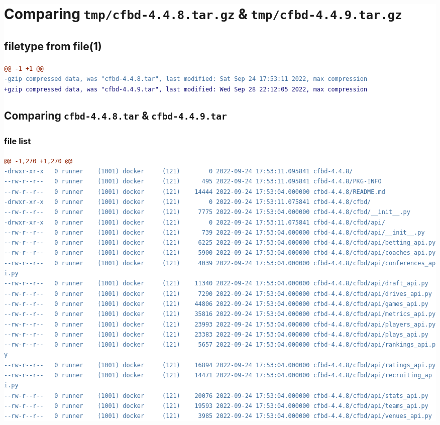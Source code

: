 # Comparing `tmp/cfbd-4.4.8.tar.gz` & `tmp/cfbd-4.4.9.tar.gz`

## filetype from file(1)

```diff
@@ -1 +1 @@
-gzip compressed data, was "cfbd-4.4.8.tar", last modified: Sat Sep 24 17:53:11 2022, max compression
+gzip compressed data, was "cfbd-4.4.9.tar", last modified: Wed Sep 28 22:12:05 2022, max compression
```

## Comparing `cfbd-4.4.8.tar` & `cfbd-4.4.9.tar`

### file list

```diff
@@ -1,270 +1,270 @@
-drwxr-xr-x   0 runner    (1001) docker     (121)        0 2022-09-24 17:53:11.095841 cfbd-4.4.8/
--rw-r--r--   0 runner    (1001) docker     (121)      495 2022-09-24 17:53:11.095841 cfbd-4.4.8/PKG-INFO
--rw-r--r--   0 runner    (1001) docker     (121)    14444 2022-09-24 17:53:04.000000 cfbd-4.4.8/README.md
-drwxr-xr-x   0 runner    (1001) docker     (121)        0 2022-09-24 17:53:11.075841 cfbd-4.4.8/cfbd/
--rw-r--r--   0 runner    (1001) docker     (121)     7775 2022-09-24 17:53:04.000000 cfbd-4.4.8/cfbd/__init__.py
-drwxr-xr-x   0 runner    (1001) docker     (121)        0 2022-09-24 17:53:11.075841 cfbd-4.4.8/cfbd/api/
--rw-r--r--   0 runner    (1001) docker     (121)      739 2022-09-24 17:53:04.000000 cfbd-4.4.8/cfbd/api/__init__.py
--rw-r--r--   0 runner    (1001) docker     (121)     6225 2022-09-24 17:53:04.000000 cfbd-4.4.8/cfbd/api/betting_api.py
--rw-r--r--   0 runner    (1001) docker     (121)     5900 2022-09-24 17:53:04.000000 cfbd-4.4.8/cfbd/api/coaches_api.py
--rw-r--r--   0 runner    (1001) docker     (121)     4039 2022-09-24 17:53:04.000000 cfbd-4.4.8/cfbd/api/conferences_api.py
--rw-r--r--   0 runner    (1001) docker     (121)    11340 2022-09-24 17:53:04.000000 cfbd-4.4.8/cfbd/api/draft_api.py
--rw-r--r--   0 runner    (1001) docker     (121)     7290 2022-09-24 17:53:04.000000 cfbd-4.4.8/cfbd/api/drives_api.py
--rw-r--r--   0 runner    (1001) docker     (121)    44806 2022-09-24 17:53:04.000000 cfbd-4.4.8/cfbd/api/games_api.py
--rw-r--r--   0 runner    (1001) docker     (121)    35816 2022-09-24 17:53:04.000000 cfbd-4.4.8/cfbd/api/metrics_api.py
--rw-r--r--   0 runner    (1001) docker     (121)    23993 2022-09-24 17:53:04.000000 cfbd-4.4.8/cfbd/api/players_api.py
--rw-r--r--   0 runner    (1001) docker     (121)    23383 2022-09-24 17:53:04.000000 cfbd-4.4.8/cfbd/api/plays_api.py
--rw-r--r--   0 runner    (1001) docker     (121)     5657 2022-09-24 17:53:04.000000 cfbd-4.4.8/cfbd/api/rankings_api.py
--rw-r--r--   0 runner    (1001) docker     (121)    16894 2022-09-24 17:53:04.000000 cfbd-4.4.8/cfbd/api/ratings_api.py
--rw-r--r--   0 runner    (1001) docker     (121)    14471 2022-09-24 17:53:04.000000 cfbd-4.4.8/cfbd/api/recruiting_api.py
--rw-r--r--   0 runner    (1001) docker     (121)    20076 2022-09-24 17:53:04.000000 cfbd-4.4.8/cfbd/api/stats_api.py
--rw-r--r--   0 runner    (1001) docker     (121)    19593 2022-09-24 17:53:04.000000 cfbd-4.4.8/cfbd/api/teams_api.py
--rw-r--r--   0 runner    (1001) docker     (121)     3985 2022-09-24 17:53:04.000000 cfbd-4.4.8/cfbd/api/venues_api.py
```